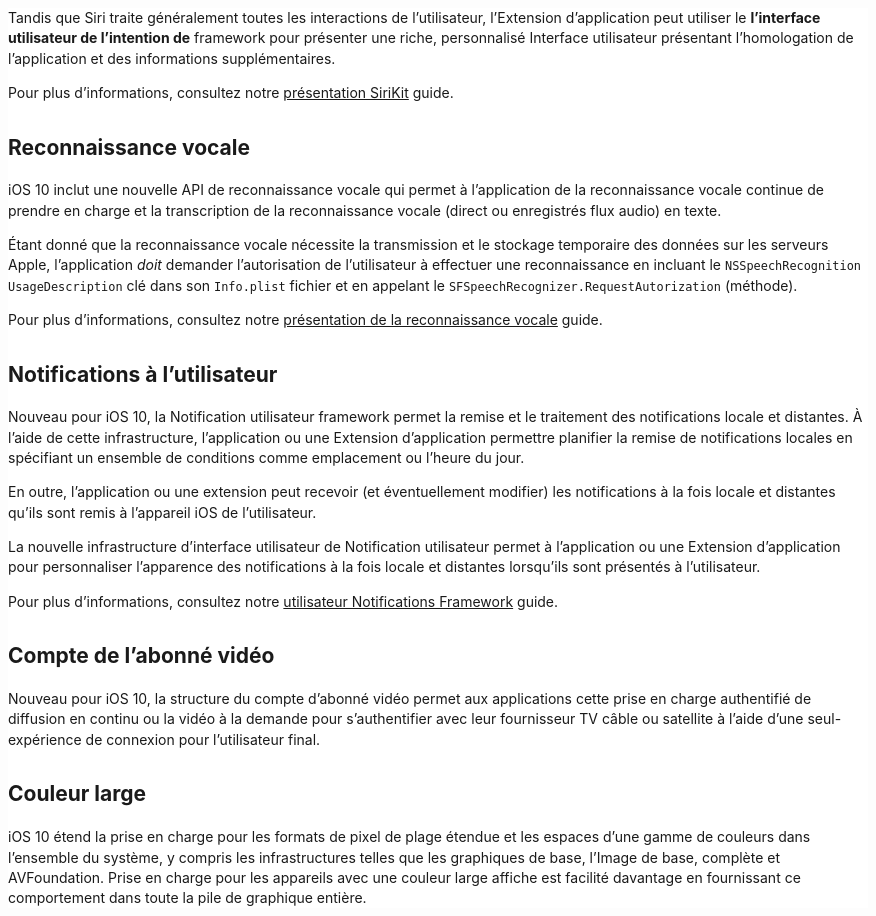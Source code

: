 Tandis que Siri traite généralement toutes les interactions de l’utilisateur, l’Extension d’application peut utiliser le **l’interface utilisateur de l’intention de** framework pour présenter une riche, personnalisé Interface utilisateur présentant l’homologation de l’application et des informations supplémentaires.

Pour plus d’informations, consultez notre [présentation SiriKit](~/ios/platform/sirikit/index.md) guide.

## <a name="speech-recognition"></a>Reconnaissance vocale

iOS 10 inclut une nouvelle API de reconnaissance vocale qui permet à l’application de la reconnaissance vocale continue de prendre en charge et la transcription de la reconnaissance vocale (direct ou enregistrés flux audio) en texte.

Étant donné que la reconnaissance vocale nécessite la transmission et le stockage temporaire des données sur les serveurs Apple, l’application _doit_ demander l’autorisation de l’utilisateur à effectuer une reconnaissance en incluant le `NSSpeechRecognitionUsageDescription` clé dans son `Info.plist` fichier et en appelant le `SFSpeechRecognizer.RequestAutorization` (méthode).

Pour plus d’informations, consultez notre [présentation de la reconnaissance vocale](~/ios/platform/speech.md) guide.

## <a name="user-notifications"></a>Notifications à l’utilisateur

Nouveau pour iOS 10, la Notification utilisateur framework permet la remise et le traitement des notifications locale et distantes. À l’aide de cette infrastructure, l’application ou une Extension d’application permettre planifier la remise de notifications locales en spécifiant un ensemble de conditions comme emplacement ou l’heure du jour.

En outre, l’application ou une extension peut recevoir (et éventuellement modifier) les notifications à la fois locale et distantes qu’ils sont remis à l’appareil iOS de l’utilisateur.

La nouvelle infrastructure d’interface utilisateur de Notification utilisateur permet à l’application ou une Extension d’application pour personnaliser l’apparence des notifications à la fois locale et distantes lorsqu’ils sont présentés à l’utilisateur.

Pour plus d’informations, consultez notre [utilisateur Notifications Framework](~/ios/platform/user-notifications/index.md) guide.

## <a name="video-subscriber-account"></a>Compte de l’abonné vidéo

Nouveau pour iOS 10, la structure du compte d’abonné vidéo permet aux applications cette prise en charge authentifié de diffusion en continu ou la vidéo à la demande pour s’authentifier avec leur fournisseur TV câble ou satellite à l’aide d’une seul-expérience de connexion pour l’utilisateur final.

## <a name="wide-color"></a>Couleur large

iOS 10 étend la prise en charge pour les formats de pixel de plage étendue et les espaces d’une gamme de couleurs dans l’ensemble du système, y compris les infrastructures telles que les graphiques de base, l’Image de base, complète et AVFoundation. Prise en charge pour les appareils avec une couleur large affiche est facilité davantage en fournissant ce comportement dans toute la pile de graphique entière.
